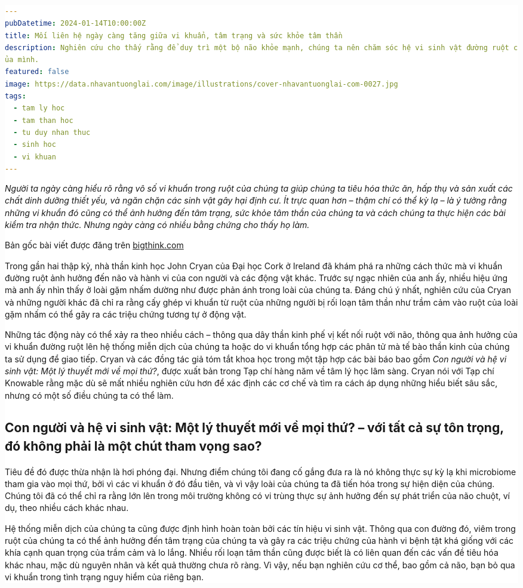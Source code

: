 ```yaml
---
pubDatetime: 2024-01-14T10:00:00Z
title: Mối liên hệ ngày càng tăng giữa vi khuẩn, tâm trạng và sức khỏe tâm thần
description: Nghiên cứu cho thấy rằng để duy trì một bộ não khỏe mạnh, chúng ta nên chăm sóc hệ vi sinh vật đường ruột của mình.
featured: false
image: https://data.nhavantuonglai.com/image/illustrations/cover-nhavantuonglai-com-0027.jpg
tags:
  - tam ly hoc
  - tam than hoc
  - tu duy nhan thuc
  - sinh hoc
  - vi khuan
---
```


_Người ta ngày càng hiểu rõ rằng vô số vi khuẩn trong ruột của chúng ta giúp chúng ta tiêu hóa thức ăn, hấp thụ và sản xuất các chất dinh dưỡng thiết yếu, và ngăn chặn các sinh vật gây hại định cư. Ít trực quan hơn – thậm chí có thể kỳ lạ – là ý tưởng rằng những vi khuẩn đó cũng có thể ảnh hưởng đến tâm trạng, sức khỏe tâm thần của chúng ta và cách chúng ta thực hiện các bài kiểm tra nhận thức. Nhưng ngày càng có nhiều bằng chứng cho thấy họ làm._

Bản gốc bài viết được đăng trên [bigthink.com](https://bigthink.com/)

Trong gần hai thập kỷ, nhà thần kinh học John Cryan của Đại học Cork ở Ireland đã khám phá ra những cách thức mà vi khuẩn đường ruột ảnh hưởng đến não và hành vi của con người và các động vật khác. Trước sự ngạc nhiên của anh ấy, nhiều hiệu ứng mà anh ấy nhìn thấy ở loài gặm nhấm dường như được phản ánh trong loài của chúng ta. Đáng chú ý nhất, nghiên cứu của Cryan và những người khác đã chỉ ra rằng cấy ghép vi khuẩn từ ruột của những người bị rối loạn tâm thần như trầm cảm vào ruột của loài gặm nhấm có thể gây ra các triệu chứng tương tự ở động vật.

Những tác động này có thể xảy ra theo nhiều cách – thông qua dây thần kinh phế vị kết nối ruột với não, thông qua ảnh hưởng của vi khuẩn đường ruột lên hệ thống miễn dịch của chúng ta hoặc do vi khuẩn tổng hợp các phân tử mà tế bào thần kinh của chúng ta sử dụng để giao tiếp. Cryan và các đồng tác giả tóm tắt khoa học trong một tập hợp các bài báo bao gồm _Con người và hệ vi sinh vật: Một lý thuyết mới về mọi thứ?_, được xuất bản trong Tạp chí hàng năm về tâm lý học lâm sàng. Cryan nói với Tạp chí Knowable rằng mặc dù sẽ mất nhiều nghiên cứu hơn để xác định các cơ chế và tìm ra cách áp dụng những hiểu biết sâu sắc, nhưng có một số điều chúng ta có thể làm.

## Con người và hệ vi sinh vật: Một lý thuyết mới về mọi thứ? – với tất cả sự tôn trọng, đó không phải là một chút tham vọng sao?

Tiêu đề đó được thừa nhận là hơi phóng đại. Nhưng điểm chúng tôi đang cố gắng đưa ra là nó không thực sự kỳ lạ khi microbiome tham gia vào mọi thứ, bởi vì các vi khuẩn ở đó đầu tiên, và vì vậy loài của chúng ta đã tiến hóa trong sự hiện diện của chúng. Chúng tôi đã có thể chỉ ra rằng lớn lên trong môi trường không có vi trùng thực sự ảnh hưởng đến sự phát triển của não chuột, ví dụ, theo nhiều cách khác nhau.

Hệ thống miễn dịch của chúng ta cũng được định hình hoàn toàn bởi các tín hiệu vi sinh vật. Thông qua con đường đó, viêm trong ruột của chúng ta có thể ảnh hưởng đến tâm trạng của chúng ta và gây ra các triệu chứng của hành vi bệnh tật khá giống với các khía cạnh quan trọng của trầm cảm và lo lắng. Nhiều rối loạn tâm thần cũng được biết là có liên quan đến các vấn đề tiêu hóa khác nhau, mặc dù nguyên nhân và kết quả thường chưa rõ ràng. Vì vậy, nếu bạn nghiên cứu cơ thể, bao gồm cả não, bạn bỏ qua vi khuẩn trong tình trạng nguy hiểm của riêng bạn.
